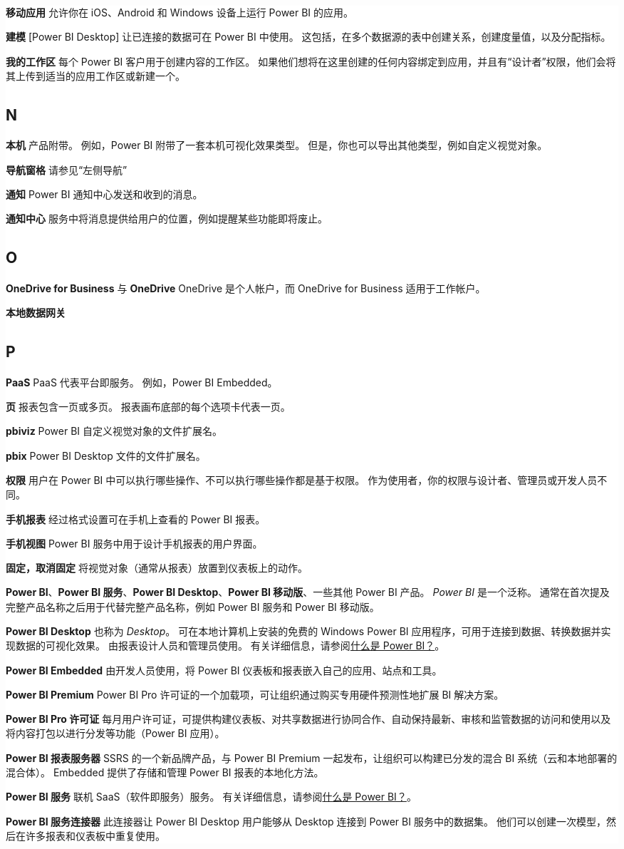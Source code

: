**移动应用** 允许你在 iOS、Android 和 Windows 设备上运行 Power BI 的应用。

**建模** [Power BI Desktop] 让已连接的数据可在 Power BI 中使用。 这包括，在多个数据源的表中创建关系，创建度量值，以及分配指标。

**我的工作区** 每个 Power BI 客户用于创建内容的工作区。 如果他们想将在这里创建的任何内容绑定到应用，并且有“设计者”权限，他们会将其上传到适当的应用工作区或新建一个。

## <a name="n"></a>N

**本机** 产品附带。 例如，Power BI 附带了一套本机可视化效果类型。 但是，你也可以导出其他类型，例如自定义视觉对象。

**导航窗格** 请参见“左侧导航”

**通知** Power BI 通知中心发送和收到的消息。  

**通知中心** 服务中将消息提供给用户的位置，例如提醒某些功能即将废止。


## <a name="o"></a>O

**OneDrive for Business** 与 **OneDrive** OneDrive 是个人帐户，而 OneDrive for Business 适用于工作帐户。  

**本地数据网关**



## <a name="p"></a>P

**PaaS** PaaS 代表平台即服务。 例如，Power BI Embedded。

**页** 报表包含一页或多页。 报表画布底部的每个选项卡代表一页。

**pbiviz** Power BI 自定义视觉对象的文件扩展名。

**pbix** Power BI Desktop 文件的文件扩展名。

**权限** 用户在 Power BI 中可以执行哪些操作、不可以执行哪些操作都是基于权限。 作为使用者，你的权限与设计者、管理员或开发人员不同。

**手机报表** 经过格式设置可在手机上查看的 Power BI 报表。

**手机视图** Power BI 服务中用于设计手机报表的用户界面。

**固定，取消固定** 将视觉对象（通常从报表）放置到仪表板上的动作。

**Power BI**、**Power BI 服务**、**Power BI Desktop**、**Power BI 移动版**、一些其他 Power BI 产品。 *Power BI* 是一个泛称。 通常在首次提及完整产品名称之后用于代替完整产品名称，例如 Power BI 服务和 Power BI 移动版。

**Power BI Desktop** 也称为 *Desktop*。 可在本地计算机上安装的免费的 Windows Power BI 应用程序，可用于连接到数据、转换数据并实现数据的可视化效果。 由报表设计人员和管理员使用。 有关详细信息，请参阅[什么是 Power BI？](../power-bi-overview.md)。

**Power BI Embedded** 由开发人员使用，将 Power BI 仪表板和报表嵌入自己的应用、站点和工具。

**Power BI Premium** Power BI Pro 许可证的一个加载项，可让组织通过购买专用硬件预测性地扩展 BI 解决方案。

**Power BI Pro 许可证** 每月用户许可证，可提供构建仪表板、对共享数据进行协同合作、自动保持最新、审核和监管数据的访问和使用以及将内容打包以进行分发等功能（Power BI 应用）。

**Power BI 报表服务器** SSRS 的一个新品牌产品，与 Power BI Premium 一起发布，让组织可以构建已分发的混合 BI 系统（云和本地部署的混合体）。 Embedded 提供了存储和管理 Power BI 报表的本地化方法。

**Power BI 服务** 联机 SaaS（软件即服务）服务。 有关详细信息，请参阅[什么是 Power BI？](../power-bi-overview.md)。

**Power BI 服务连接器** 此连接器让 Power BI Desktop 用户能够从 Desktop 连接到 Power BI 服务中的数据集。 他们可以创建一次模型，然后在许多报表和仪表板中重复使用。

